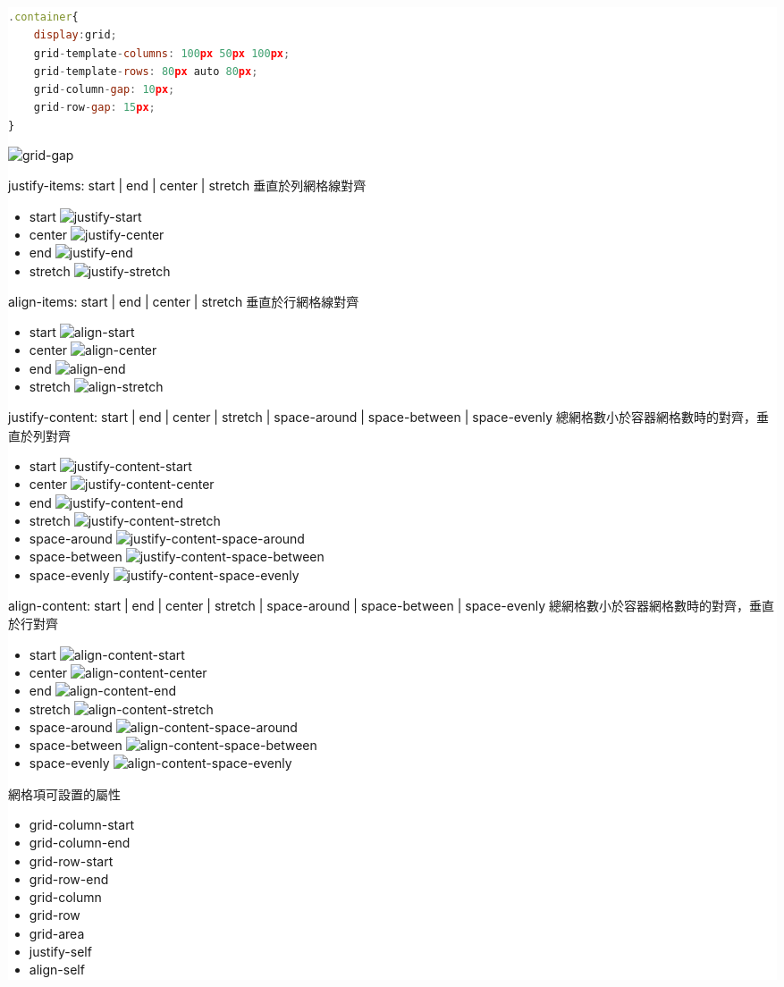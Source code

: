 ```js
.container{
    display:grid;
    grid-template-columns: 100px 50px 100px;
    grid-template-rows: 80px auto 80px;
    grid-column-gap: 10px;
    grid-row-gap: 15px;
}
```

![grid-gap](./grid-gap.png)

justify-items:  start | end | center | stretch
垂直於列網格線對齊

- start ![justify-start](./justify-start.png)
- center ![justify-center](./justify-center.png)
- end ![justify-end](./justify-end.png)
- stretch ![justify-stretch](./justify-stretch.png)

align-items: start | end | center | stretch
垂直於行網格線對齊

- start ![align-start](./align-start.png)
- center ![align-center](./align-center.png)
- end ![align-end](./align-end.png)
- stretch ![align-stretch](./align-stretch.png)

justify-content: start | end | center | stretch | space-around | space-between | space-evenly
總網格數小於容器網格數時的對齊，垂直於列對齊

- start ![justify-content-start](./justify-content-start.png)
- center ![justify-content-center](./justify-content-center.png)
- end ![justify-content-end](./justify-content-end.png)
- stretch ![justify-content-stretch](./justify-content-stretch.png)
- space-around ![justify-content-space-around](./justify-content-space-around.png)
- space-between ![justify-content-space-between](./justify-content-space-between.png)
- space-evenly ![justify-content-space-evenly](./justify-content-space-evenly.png)

align-content: start | end | center | stretch | space-around | space-between | space-evenly
總網格數小於容器網格數時的對齊，垂直於行對齊

- start ![align-content-start](./align-content-start.png)
- center ![align-content-center](./align-content-center.png)
- end ![align-content-end](./align-content-end.png)
- stretch ![align-content-stretch](./align-content-stretch.png)
- space-around ![align-content-space-around](./align-content-space-around.png)
- space-between ![align-content-space-between](./align-content-space-between.png)
- space-evenly ![align-content-space-evenly](./align-content-space-evenly.png)

網格項可設置的屬性

- grid-column-start
- grid-column-end
- grid-row-start
- grid-row-end
- grid-column
- grid-row
- grid-area
- justify-self
- align-self
